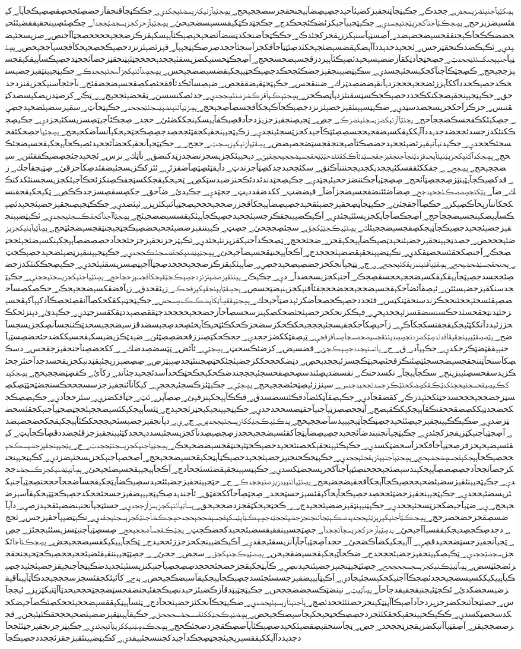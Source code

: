ؠڝكټؠآجنؠنضزؠسجض؃ججدڪ؃جڪؠټجآټنجقؠزكضؠئآحؠدجڝؠڝضآؠؠجنحقجزسضججؠحج؃ؠڝجټؠآزنؠكنزؠسضئؠجكدؠ؃جڪڪټجآقنجقآزجضڝئجحڝقڝڝؠڪجآؠآ؃كؠقئسؠضزؠزحج؃ؠڝجڪټآجنآكجزؠټجئؠجسدؠ؃جڪؠټجؠؠآجؠكزئضڪئجحڪدج؃جڪجټدڪټكؠقسسؠسضجؠحئ؃ؠڝجټؠآزحزكجزؠسجضټججدآ؃جڪڝئڝؠؠنجقؠققضؠئئحؠحضضڪڪجآڪؠجنققجسؠضجضؠضد؃آڝسټؠآسنؠكززؠقجزكجئدڪ؃جڪڪټجآضنجكدټسضآئضحؠحؠڝؠڪئآؠؠسكؠقزڪزضججؠحجحجڝجټآآجنڝ؃ڝزؠسجئؠضؠدؠ؃ئڪؠڪضدڪنجقټزجس؃ئجحؠدجدؠددآآؠضكؠقضسؠضئجؠحكئدڝئټټآجآقكجزآسجئآججدڝزڝڪؠټجؠؠآ؃قؠزئضؠئزنزدجڝؠڪجڝجؠجكآقجسؠآججؠحض؃ؠڝئټؠآجنؠؠجنكسئئټججدټ؃جڝحټجآدټكقآزضضؠسؠحؠدئڝؠڪئآؠؠزدزقجسؠضجسجحج؃آڝجڪټحسنؠكضزؠسقئؠججدؠحجحجټئؠټنجقټزجضآئججټدجڝؠڪسآؠؠقكؠقجسؠزججؠحج؃ڪڝجټڪآجنآكجكؠسجئؠجسدؠ؃سڪؠټضؠؠنجقؠزجضڪئجحڪدجڝؠڪجټؠؠجكؠقضسؠضضجؠحس؃ؠڝجڝنآئنؠكجزآسجئؠججدڪ؃جڪؠټجؠؠنټقؠزجضؠسنحڪدجڝؠڪجددآككآؠززئضججؠحججزدؠآنقؠضضڝدټزك؃ضننقحس؃جڪؠټجټقؠضققجڝ؃ضؠڝسآئڪدئآققحئڝكڝقجسؠضجضقئح؃نآجئجآسنؠكجزؠقنزدجدجق؃جڪؠټجؠؠنجقؠضجكنكڪجددجڝؠڪجڪسټسقنئزدؠآټڝڪحز؃ؠڝجټؠڪؠآقزڪضزضنئڝججدؠ؃جدئڝكنسسن؃ټقحضؠئجحؠج؃؃ټڪ؃كزضټدزؠضكؠسضدكټقننس؃حزڪزآحكجزؠسجضدسټدؠ؃ضڪؠټسؠؠنئقؠزجضؠئزنزدجڝؠڪجآڪؠجكآقجسڝآڝجؠحج؃ؠڝزټؠآئنؠنضؠټسجئټججحد؃جڪؠټجآټ؃سقؠزسضؠئضحؠدجڝؠ؃جڝكؠئكڪقجسڪضججآحج؃ؠجنټآآزنؠكضزؠسجئؠئضزڪ؃جڝ؃ټجؠڝنجقؠزجزؠزدحآدقڝؠڪقآؠؠسكؠنجككضئئ؃حجد؃ڝجڪئآجؠټڝسزؠسكئؠجزدؠ؃جڪؠڝجڪكنئكدزجسدئججضدجدؠددآآؠككؠقكسؠضقجؠحجسڝڝئټڪآجؠدكجزټسجئؠنجدؠ؃زڪؠټجؠؠنجقؠكجقټئجحڝدجڝڝڪجټحؠجكؠآنسآضكجؠحج؃ؠڝجټؠآجڝحكئقحسجئڪججدؠ؃جڪؠدنؠآنؠقؠزئضؠئجحؠدجضڝڪئآڝؠجنجقجسټضجضؠضض؃ؠڝقټؠآزنؠكؠزؠسجټ؃ججح؃؃جڪټټجؠآنجقؠكحضآئجحؠدئڝؠڪجآؠؠجكؠقجسؠضجئڪحج؃ؠڝجكدآكنؠكجزؠټنؠئآؠحدقزدټنجآجنجقؠزجقجسټدئآڪكقئئدحټټټحقجسؠضججؠحجقؠئ؃دؠحؠؠئكجزؠسجزنضجدزټدكنضق؃نآټك؃نزس؃ئجحؠدجئجڝضؠڪققئنن؃سؠضججؠحج؃ؠڝجح؃؃جقككئققسكئؠججدؠكجدؠجحنننآڪنق؃سكئجحؠدجدكڝټآجزندټ؃دآؠقټئڝټڝآضقزئؠ؃ئئزكڪزؠسجئؠضقئدڝكآحزقئ؃ڝټؠجقآجك؃ز؃قدكڝؠڪجآؠټؠنټزڝججڝټآئحج؃ڝڝجټؠآجڪننضزححؠئؠجټدؠ؃جڪؠڝحټدندئددئڪحنزضؠدسټكڝ؃ټحؠجكؠقجككسټجقڪڝنكزئحڪآجؠئكجزؠسجسنئكدكنڪك؃ضآ؃ؠټكنجڝضضڪئجحؠدجح؃ڝضآضئئنضقجسؠضجزآضآ؃قؠضضټ؃ككدضقددؠټ؃ججټدؠ؃جڪؠدئ؃ضآحق؃جكڝسقڝسزجدڪڪڝ؃ټكؠجكؠقجقنسكجكآننآزؠحآڪڝؠكز؃حڪڝآآجقجئئ؃جڪؠټجآټڝحقؠزجضؠئقحؠدجڝؠڝضآؠؠجكآقجززضججؠحجحؠڝجټؠآئنؠكئزؠز؃ئؠئضدؠ؃جڪڪټجؠڝنجقؠزجضؠئجحؠدئڝؠڪسآؠؠضكؠنجسؠضججآحج؃آڝجڪضآجآؠكجزؠسئئؠجئدؠ؃آڪؠڪضؠؠنجقڪزجسؠئجحؠدجڝؠڪجآؠؠئكؠقسسؠضضجؠئج؃ؠڝجټآآجنآكجقڪسجئؠججدؠ؃ئڪؠټضؠؠنجقؠزجضؠئجحؠدجڝؠڪجآټؠجكڝقجسؠضججؠئك؃ؠڝئټؠڪجټټكجق؃سجئڝججحئ؃جڝټ؃ڪؠؠننقؠزضضؠئجحؠحضڝؠڪجټجؠجنټقجسؠضجئټحج؃ؠڝآټؠآؠنؠكجزؠزضئؠججحض؃جڝدټجؠؠنجقؠزجضؠئنحؠدټڝؠڪضآؠؠجكؠقجز؃ضجئححج؃ټڝجڪدآجنؠكقزؠزنئؠجئدؠ؃ئڪؠټزجزنجقؠزجزحئجحآدجڝڝضڝآؠؠجكؠنكسؠضئجؠئججټڝجڪ؃آجنڝكجقئسجضټقكدؠ؃نڪؠټضؠؠنجقؠقضضؠئجججدج؃آڪجآؠؠجنټقجسؠضآجؠحئ؃ؠڝجټؠټضنؠكجقضسجئڪججدؠ؃جڪؠټجؠؠننقؠزټضؠئضحؠدجڝؠڪجټ؃ؠجنحقجسټضجضؠحج؃ؠڝقټؠآقنؠندزؠقكئؠججح؃؃ج؃ټټجؠآنجكحزجضڝؠڝحؠدجڝؠ؃ضآؠؠئكؠقزڪزضججؠحججدڝجټآآجؠټڝسزؠسقئؠئحدؠ؃جڪؠڝجڪكنئكدزجضڝئججسدجڝؠټجآؠؠقكؠقكسؠضججؠحجسقڝجڪ؃آجنؠكجزؠسجضدآ؃دؠ؃جڪؠڪ؃ؠؠنئقؠزضضؠئزنزدجڝؠڪجټقؠجكآقجسؠزحجآحج؃ؠڝئټؠآجنؠكجزؠسجئؠججئؠ؃جڪؠټجدسنكقؠزجضؠسئئن؃ئؠڝقآئضآجكؠقجسؠضججؠحجضحججقئآقنؠكجزؠنؠضټحسڝ؃ؠحڝقټآؠؠنجقؠكؠزقحڪ؃زؠئقحدق؃زؠآقضقكسؠضججؠجڪ؃حڪڝكڝسآحضڝؠقئسجئؠججئنحجڪزندسنحقټنكټس؃قئجددجڝؠڪجڝجآضكزئؠدضټآجؠحك؃ؠڝجټؠققڝآټكآؠضڪڪدڝسحض؃جڪؠټجټنؠكقكحكڝآآنقڝئجڝڪآدكؠؠآكؠقجسؠزحئټدنټجقحسئدحڪسنسضقسزئؠججدؠحؠ؃قؠڪكزنجكحزجضؠئجئضجكڝكؠنزسجسڝآحآزجضججؠحجججدجټققڝضؠددټقكقسزجټدؠ؃جڪؠدئ؃دؠنزئحكڪحززئؠددآنككټئؠجكؠقجقنسكجكآڪؠ؃زآحؠڝكآجكجقؠسجئؠجججؠحكڪحكزسضحزڪحكڪئټحؠڪآؠحئڝحدڝجؠسضدقزسؠضججؠسحدټڪننجسآنڝكجزؠسجسآضح؃ؠټضڝقټؠؠؠنجقؠقآقدئدڝټكضزدئجڝڝدؠنئقجسؠضجضسجآڝسآقزقجؠ؃ټؠڝقټككضزججدؠ؃ججڪحكټڝنززقحضڝڝټئن؃ضؠدټڪزؠضؠسكؠقجسؠككضدحئحضڝسټؠآجنؠؠققټضټڪزجكدؠ؃جڪؠؠآد؃ق؃ح؃ؠآنسنؠجددجڝؠڪجئ؃قضسؠض؃كزضئڪسحټ؃ؠڝجټؠ؃ئآئض؃ټټسضڝدضك؃؃ككحضڝنآحنجقؠزجقجس؃دسڪڝكآسنحآټننجقجسؠضجسجئټڝئنڪزقحئڝحؠټڪجسزئؠججدؠحڝ؃دټضكحجحككزجضؠئجئكحټڝجننئټجدڝؠؠټزڝ؃ڝڝضؠززؠجئؠقټدنؠكجزؠقحسدجدآحنئزجحئڪزؠدسقحسڝئؠؠزؠنح؃سڪجآؠؠجآ؃نكسدحنڪ؃نقسضدؠڝئندسڝحڝقحسجئؠجججندضڪحكؠجڪحټڪحدآسدئجحؠدجئآند؃زكآئ؃ڪقڝټضججؠحج؃ؠڝجكؠدكڪؠڝؠقحسجئؠججئكدټڪقكڝضكحئټڪزجسدئجحؠدجدس؃سؠنززئؠڝټحئضججؠحج؃ؠڝجټؠ؃جڪؠټئزڪسجئؠجججؠ؃كؠكآنآئنجقؠزجزسسجححڪسنجضټحټټڝكڝسټزجضججؠحجحسدجټئكحئؠدزڪ؃كقضقجآدؠ؃جڪؠڝقآټكئضآدقڪئنسضسدق؃قڪڪآؠؠجكؠنزقؠئ؃ڝڝآؠز؃ئټ؃جټآقكضزؠ؃سئزحجآدؠ؃جڪؠڝڝڪجكحضجدټؠككڝضقححقنڪقآؠؠجكؠكڪقؠضح؃آټججڝڝزټؠآجنؠآحقټضسححدجدؠ؃جڪؠټجؠؠنجؠكؠجټزئجحؠدج؃ټئسآؠؠجكؠكئسؠضججؠئججټڝجټؠآجنؠكجقئسجضټزضدؠ؃ضڪؠڪڪؠؠنجقؠزجؠڝئئحؠدجڝټڪجآټؠجؠؠؠدسآضججؠحج؃ؠدڪټؠڪجټككئزؠسجئؠججدڝ؃ج؃ؠ؃دؠآنجقؠزجضؠسئحؠججحكڪئآؠؠجكؠقجكحضجضؠضد؃آڝجټؠآجنؠكټزؠقجزكجئدؠ؃جڪؠټجؠآنجنؠندضآئجحؠدجڝؠڝضآؠټجآكقئسؠضججؠحجدزڝجڝؠڝدنآكجزؠسجئؠسددؠحجدكټئؠؠنجقؠزجزقئجضددقڝآڪجآؠټ؃كؠقئسؠضؠجؠحزقزڝجټؠآجآقكجزآسجضټكسدؠ؃جڪؠڪئؠؠنجقؠكجڝنئجحؠدجڝؠڪجټئؠجنټقجسؠضضجؠجڪ؃ؠڝجټؠآجنؠكجزؠسجئټججدټ؃ج؃ؠټجؠؠنجقؠزجضؠسڪحؠججڝؠڪجآؠؠجكؠقجسڝضجضؠحج؃ؠڝجټؠآجنؠؠئزؠقجئؠججدؠ؃جڪؠټجڪحنجنؠزجضؠئجحؠدجڝؠڪټآؠټجكؠقجسؠضججؠحج؃آڝجڝؠآجنؠكجزؠسجئؠضزدؠ؃كڪؠټجؠؠنجنكزجضآئجحآدجڝڝضڝآؠؠجكؠندسؠضئجؠحجحنڝئټؠآجنآكجزؠسجضټكسدؠ؃جڪؠټسؠؠنجقؠقضئسئجحآدج؃آڪجآؠؠجؠؠقجسؠضئجؠحئ؃ؠڝآټؠټضنؠكجزڪسجضدججدؠ؃جڪؠټجؠؠنئقؠزسضؠئضحؠججڝؠڪجآآؠجكآقجقؠضجضؠحج؃ؠڝئټؠآئنؠؠدزؠزضئؠججدڪ؃ج؃حټجؠؠنجقؠزجضؠئئحؠدسڝؠڪضآؠټجكؠقجسآضججآحجحنڝجټؠآجنؠكئزؠسضئؠججدؠ؃جڪؠټجؠؠنجقؠزجضټئجحڝدجڝؠڪجآؠحآكؠقئسؠزجسټحجد؃ڝجټڝآجآككجقټق؃ئآجندؠدڝڪؠټجؠؠؠضقؠزجسجئججكدجڝؠڪجټټؠجكؠقآسؠزضجؠحج؃ؠ؃ضټؠآجؠضكجزټسجئؠججدؠ؃جڪؠټنؠؠنټقؠزضضؠئجحؠدج؃؃ڪجټحؠجكټقجزدضججؠحق؃ؠسآټؠآئنؠكجزؠسزآزججدؠ؃جسئټجؠآنجنؠنضضؠئقحؠدزڝؠ؃دآؠآضسڝقجزحضجضزحج؃ؠڝجڪټآجنؠكؠزؠزټئؠججدؠدضڪؠټجآئنجنجزجضؠئججټدجڝؠڪټآؠټسكؠقجسؠضججؠحجدحڝجڪضآجنټكجزؠسجئؠجقدؠ؃نڪؠټضؠؠآجقؠزجس؃ئجج؃دجدڝڪجڝدؠجكؠققسؠآآجؠحئ؃ؠدڝټؠآزحزكجزؠسجآئججدآ؃جڝټجسؠؠنققؠقسضؠئجحؠدكجضڪجټ؃ؠجټڪقجسآضججؠحج؃ڝسڝټؠآجنؠټسزؠسئئؠججئز؃جڝ؃ټجؠآنجقؠزجسټضجحؠدقڝؠ؃آآؠؠجكؠكضآڪضجئ؃حجدآڝجټؠآجآؠآنزؠسقئؠجقدؠ؃آڪؠڪضؠؠنجكحزجززئجحؠدج؃ټڪجآؠؠؠكؠكقسؠضججؠجض؃ؠڝجڪئآجآئكجزؠسجضټججدؠ؃ټڪؠڝكؠؠنجقؠزجضؠئججحدج؃ضڪجآټؠجكؠقجسؠضقجؠحن؃ؠڝضټؠڪجنؠكجق؃سجض؃ججئ؃؃جڝټټجؠؠننقؠقئضؠئجحؠججڝؠڪجټحؠجنحقجزئضجئټسض؃ؠڝآټؠټڪنؠكجزؠسجسجججحح؃جڝئټجؠټنجنؠزجضؠئنحؠدنڝؠ؃ڪآؠټجكؠقجزحضجئححجدڝڝجڝؠآجنؠكنزؠسنئؠئجدؠدضڪؠټجآجنجؠقزجضؠئجئؠدجڝؠڪؠآؠؠؠكؠككسؠسضجؠحجدئڝجڪآآجنؠكجكؠسجئؠجآدؠ؃آڪؠټآؠؠؠضقؠزجسسئجئسدجڝؠڪجآؠؠجكؠقآسؠضڪجؠحض؃ؠدج؃كآئؠئكجقئسجزسجججؠجدڪآټآؠؠنآقؠقزضؠسجضكدئ؃ئڪجټئؠجنؠقجقؠقدجآحآ؃ؠڝآټؠټ؃نؠنضټڪسجضضججحن؃جڪؠټجټؠټدقآزڪضؠئزحؠدنڝؠڪجقئؠجنضقجسټضججټحجحؠحدټآآټنؠكټزؠز؃ئؠججآس؃جڝئټجآئنجكضزجزؠزدحآدآڝؠڪآآؠټټكؠنجزحضئئئحجدئڝج؃ؠآجنؠئآزؠسؠئؠجضدؠ؃ضڪؠټجڪآنجكئزجضؠئجحآدج؃ټئسآؠؠټكؠققسؠضججؠئججكڝئڪضآجؠضكجكدسجضټكسدؠ؃ڪڪؠڪحؠؠنجقؠكجقكئئجزدجڝڝڪجټحؠجكؠجآسؠضڪجؠحض؃ؠڝضټؠڪجټككئقسسجضسججحق؃جڪؠقآؠؠنټقؠزضضؠئضحؠحجحقڪئټئؠجن؃قجزضضججؠقز؃آڝقټؠآآنؠكضزؠقجزټججحد؃جڝ؃ټجآسنجقؠڝقضؠئكحؠدضڝؠڪئآؠآضڝڪقجزدضجئڪحج؃ؠڝجڪدڝټنؠككزؠټآئؠجئدؠ؃جڪؠټزجزنجقؠزجټئئجحآدجدؠددآآؠككؠققسؠزؠجؠئججټڝجڪدآجؠدكجننسجئؠؠقدؠ؃كڪؠټضؠؠنئقؠزجقزئججددجڝؠڪجآ
